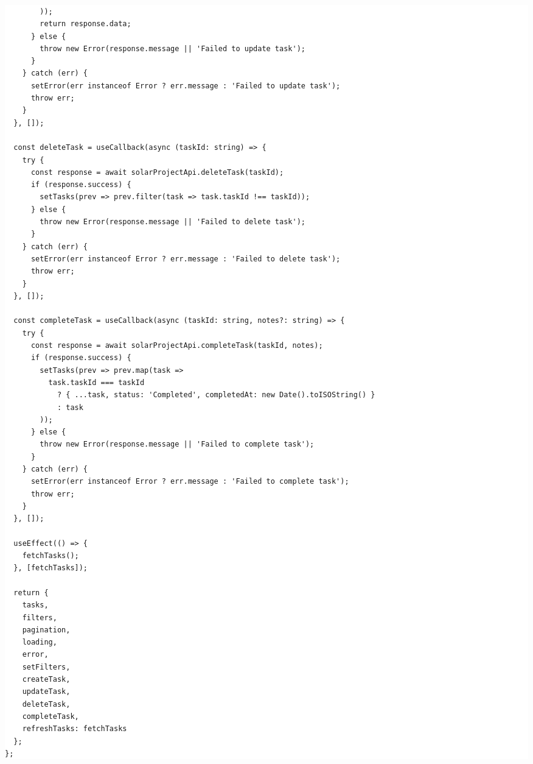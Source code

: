 ```tsx
        ));
        return response.data;
      } else {
        throw new Error(response.message || 'Failed to update task');
      }
    } catch (err) {
      setError(err instanceof Error ? err.message : 'Failed to update task');
      throw err;
    }
  }, []);

  const deleteTask = useCallback(async (taskId: string) => {
    try {
      const response = await solarProjectApi.deleteTask(taskId);
      if (response.success) {
        setTasks(prev => prev.filter(task => task.taskId !== taskId));
      } else {
        throw new Error(response.message || 'Failed to delete task');
      }
    } catch (err) {
      setError(err instanceof Error ? err.message : 'Failed to delete task');
      throw err;
    }
  }, []);

  const completeTask = useCallback(async (taskId: string, notes?: string) => {
    try {
      const response = await solarProjectApi.completeTask(taskId, notes);
      if (response.success) {
        setTasks(prev => prev.map(task => 
          task.taskId === taskId 
            ? { ...task, status: 'Completed', completedAt: new Date().toISOString() }
            : task
        ));
      } else {
        throw new Error(response.message || 'Failed to complete task');
      }
    } catch (err) {
      setError(err instanceof Error ? err.message : 'Failed to complete task');
      throw err;
    }
  }, []);

  useEffect(() => {
    fetchTasks();
  }, [fetchTasks]);

  return {
    tasks,
    filters,
    pagination,
    loading,
    error,
    setFilters,
    createTask,
    updateTask,
    deleteTask,
    completeTask,
    refreshTasks: fetchTasks
  };
};
```
